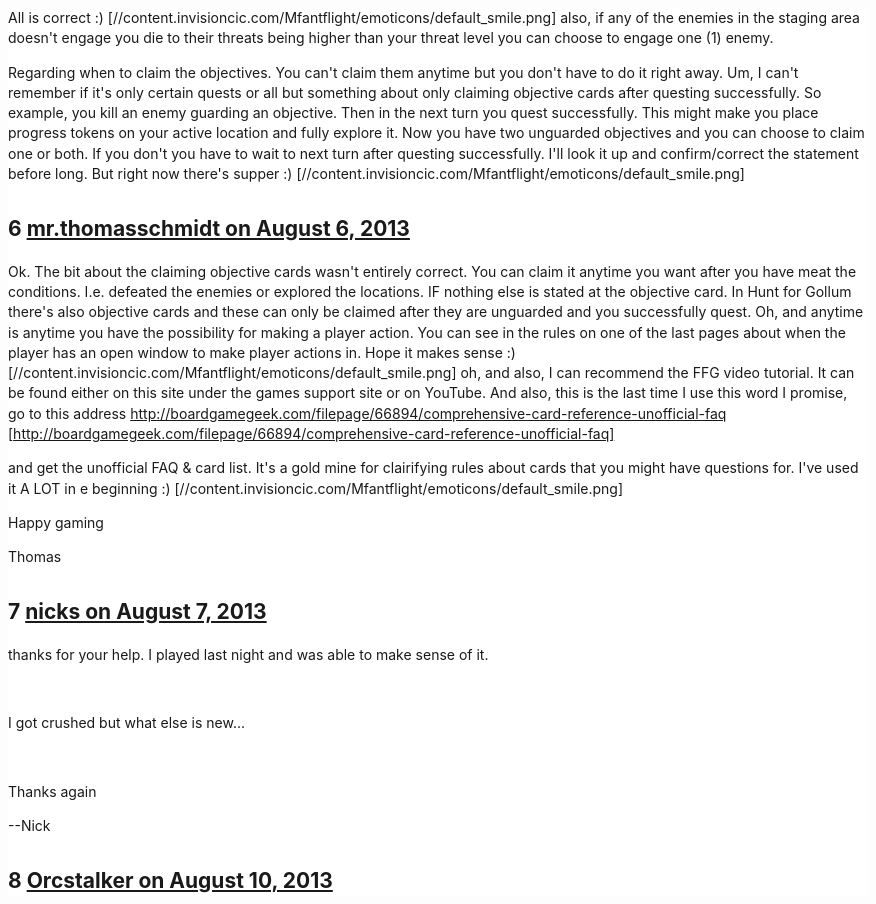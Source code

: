 All is correct :) [//content.invisioncic.com/Mfantflight/emoticons/default_smile.png] also, if any of the enemies in the staging area doesn't engage you die to their threats being higher than your threat level you can choose to engage one (1) enemy.

Regarding when to claim the objectives. You can't claim them anytime but you don't have to do it right away. Um, I can't remember if it's only certain quests or all but something about only claiming objective cards after questing successfully. So example, you kill an enemy guarding an objective. Then in the next turn you quest successfully. This might make you place progress tokens on your active location and fully explore it. Now you have two unguarded objectives and you can choose to claim one or both. If you don't you have to wait to next turn after questing successfully. I'll look it up and confirm/correct the statement before long. But right now there's supper :) [//content.invisioncic.com/Mfantflight/emoticons/default_smile.png]

## 6 [mr.thomasschmidt on August 6, 2013](https://community.fantasyflightgames.com/topic/87907-escape-fro-dol-question/?do=findComment&comment=832549)

Ok. The bit about the claiming objective cards wasn't entirely correct. You can claim it anytime you want after you have meat the conditions. I.e. defeated the enemies or explored the locations. IF nothing else is stated at the objective card. In Hunt for Gollum there's also objective cards and these can only be claimed after they are unguarded and you successfully quest. Oh, and anytime is anytime you have the possibility for making a player action. You can see in the rules on one of the last pages about when the player has an open window to make player actions in. Hope it makes sense :) [//content.invisioncic.com/Mfantflight/emoticons/default_smile.png] oh, and also, I can recommend the FFG video tutorial. It can be found either on this site under the games support site or on YouTube. And also, this is the last time I use this word I promise, go to this address http://boardgamegeek.com/filepage/66894/comprehensive-card-reference-unofficial-faq [http://boardgamegeek.com/filepage/66894/comprehensive-card-reference-unofficial-faq]

and get the unofficial FAQ & card list. It's a gold mine for clairifying rules about cards that you might have questions for. I've used it A LOT in e beginning :) [//content.invisioncic.com/Mfantflight/emoticons/default_smile.png]

Happy gaming

Thomas

## 7 [nicks on August 7, 2013](https://community.fantasyflightgames.com/topic/87907-escape-fro-dol-question/?do=findComment&comment=833352)

thanks for your help. I played last night and was able to make sense of it.

 

I got crushed but what else is new...

 

Thanks again

--Nick

## 8 [Orcstalker on August 10, 2013](https://community.fantasyflightgames.com/topic/87907-escape-fro-dol-question/?do=findComment&comment=835727)
